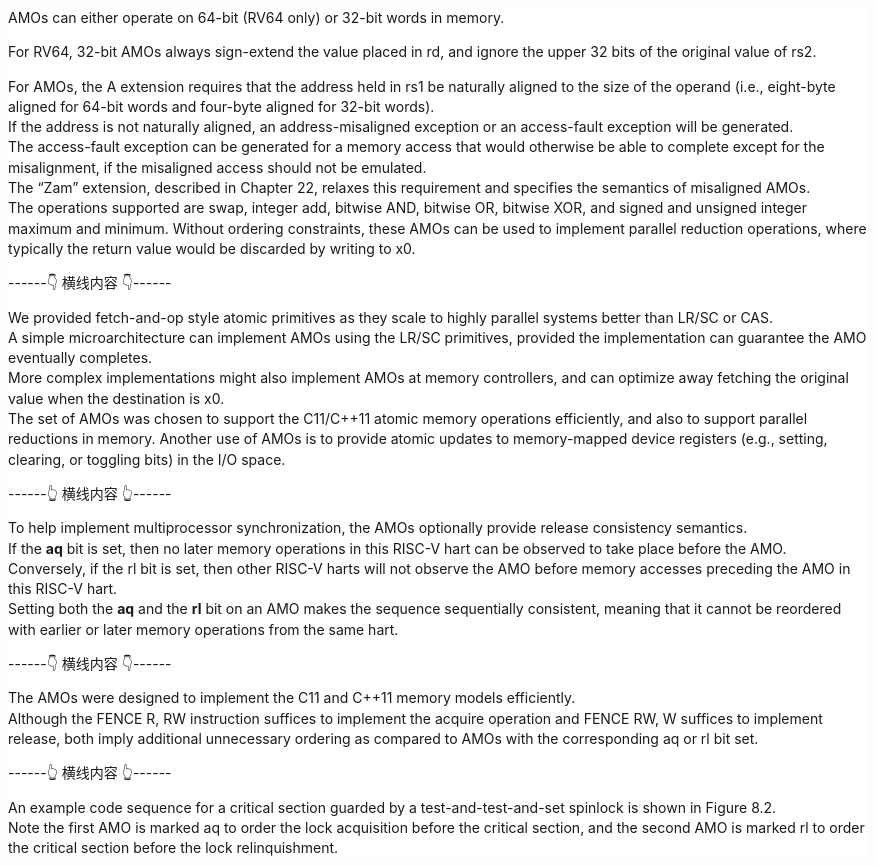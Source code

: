 AMOs can either operate on 64-bit (RV64 only) or 32-bit words in memory.

For RV64, 32-bit AMOs always sign-extend the value placed in rd, and ignore the upper 32 bits of the original value of rs2.  

For AMOs, the A extension requires that the address held in rs1 be naturally aligned to the size of the operand (i.e., eight-byte aligned for 64-bit words and four-byte aligned for 32-bit words).  
If the address is not naturally aligned, an address-misaligned exception or an access-fault exception will be generated.  
The access-fault exception can be generated for a memory access that would otherwise be able to complete except for the misalignment, if the misaligned access should not be emulated.  
The “Zam” extension, described in Chapter 22, relaxes this requirement and specifies the semantics of misaligned AMOs.  
The operations supported are swap, integer add, bitwise AND, bitwise OR, bitwise XOR, and signed and unsigned integer maximum and minimum. Without ordering constraints, these AMOs can be used to implement parallel reduction operations, where typically the return value would be discarded by writing to x0.


------👇 横线内容 👇------  

We provided fetch-and-op style atomic primitives as they scale to highly parallel systems better than LR/SC or CAS.  
A simple microarchitecture can implement AMOs using the LR/SC primitives, provided the implementation can guarantee the AMO eventually completes.  
More complex implementations might also implement AMOs at memory controllers, and can optimize away fetching the original value when the destination is x0.  
The set of AMOs was chosen to support the C11/C++11 atomic memory operations efficiently, and also to support parallel reductions in memory. Another use of AMOs is to provide atomic updates to memory-mapped device registers (e.g., setting, clearing, or toggling bits) in the I/O space.  

------👆 横线内容 👆------  



To help implement multiprocessor synchronization, the AMOs optionally provide release consistency semantics.  
If the **aq** bit is set, then no later memory operations in this RISC-V hart can be observed to take place before the AMO.  
Conversely, if the rl bit is set, then other RISC-V harts will not observe the AMO before memory accesses preceding the AMO in this RISC-V hart.  
Setting both the **aq** and the **rl** bit on an AMO makes the sequence sequentially consistent, meaning that it cannot be reordered with earlier or later memory operations from the same hart.  



------👇 横线内容 👇------  

The AMOs were designed to implement the C11 and C++11 memory models efficiently.  
Although the FENCE R, RW instruction suffices to implement the acquire operation and FENCE RW, W suffices to implement release, both imply additional unnecessary ordering as compared to AMOs with the corresponding aq or rl bit set.  

------👆 横线内容 👆------  

An example code sequence for a critical section guarded by a test-and-test-and-set spinlock is shown in Figure 8.2.  
Note the first AMO is marked aq to order the lock acquisition before the critical section, and the second AMO is marked rl to order the critical section before the lock relinquishment.  
